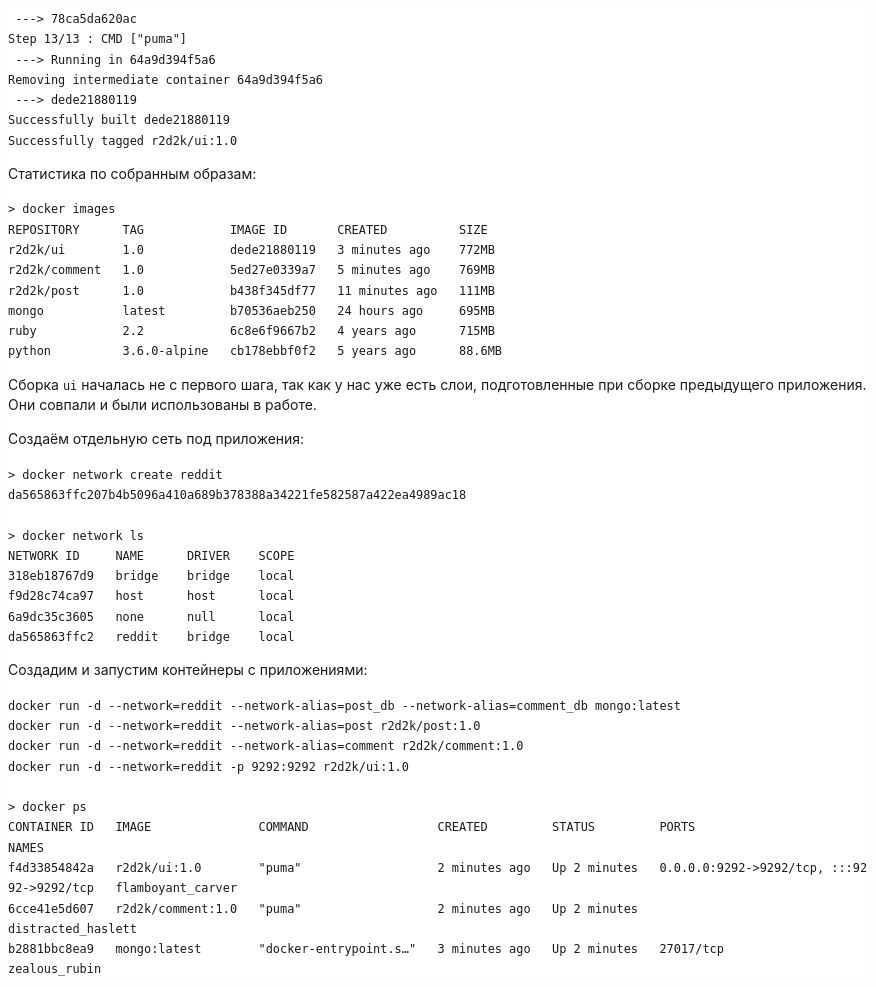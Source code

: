 ```console
 ---> 78ca5da620ac
Step 13/13 : CMD ["puma"]
 ---> Running in 64a9d394f5a6
Removing intermediate container 64a9d394f5a6
 ---> dede21880119
Successfully built dede21880119
Successfully tagged r2d2k/ui:1.0
```

Статистика по собранным образам:
```console
> docker images
REPOSITORY      TAG            IMAGE ID       CREATED          SIZE
r2d2k/ui        1.0            dede21880119   3 minutes ago    772MB
r2d2k/comment   1.0            5ed27e0339a7   5 minutes ago    769MB
r2d2k/post      1.0            b438f345df77   11 minutes ago   111MB
mongo           latest         b70536aeb250   24 hours ago     695MB
ruby            2.2            6c8e6f9667b2   4 years ago      715MB
python          3.6.0-alpine   cb178ebbf0f2   5 years ago      88.6MB
```

Сборка `ui` началась не с первого шага, так как у нас уже есть слои, подготовленные при сборке предыдущего приложения. Они совпали и были использованы в работе.

Создаём отдельную сеть под приложения:
```console
> docker network create reddit
da565863ffc207b4b5096a410a689b378388a34221fe582587a422ea4989ac18

> docker network ls
NETWORK ID     NAME      DRIVER    SCOPE
318eb18767d9   bridge    bridge    local
f9d28c74ca97   host      host      local
6a9dc35c3605   none      null      local
da565863ffc2   reddit    bridge    local
```

Создадим и запустим контейнеры с приложениями:
```console
docker run -d --network=reddit --network-alias=post_db --network-alias=comment_db mongo:latest
docker run -d --network=reddit --network-alias=post r2d2k/post:1.0
docker run -d --network=reddit --network-alias=comment r2d2k/comment:1.0
docker run -d --network=reddit -p 9292:9292 r2d2k/ui:1.0

> docker ps
CONTAINER ID   IMAGE               COMMAND                  CREATED         STATUS         PORTS                                       NAMES
f4d33854842a   r2d2k/ui:1.0        "puma"                   2 minutes ago   Up 2 minutes   0.0.0.0:9292->9292/tcp, :::9292->9292/tcp   flamboyant_carver
6cce41e5d607   r2d2k/comment:1.0   "puma"                   2 minutes ago   Up 2 minutes                                               distracted_haslett
b2881bbc8ea9   mongo:latest        "docker-entrypoint.s…"   3 minutes ago   Up 2 minutes   27017/tcp                                   zealous_rubin
```
